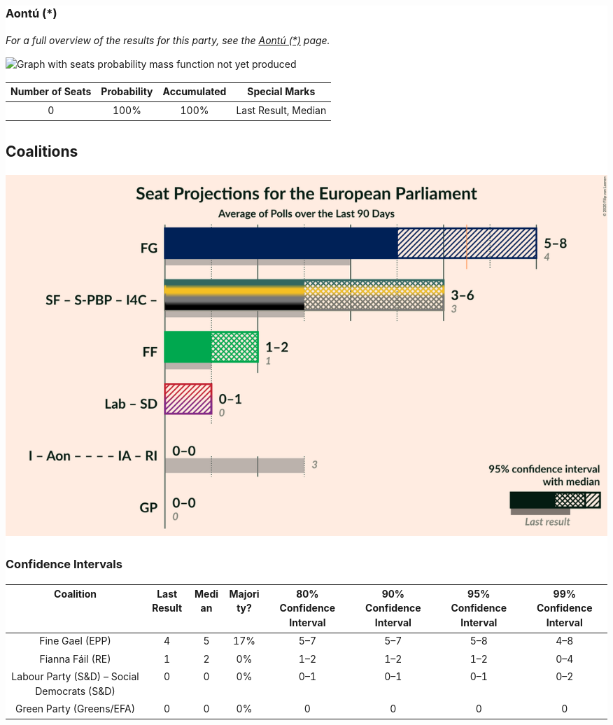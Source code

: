 ### Aontú (*)

*For a full overview of the results for this party, see the [Aontú (*)](party-aontú.html) page.*

![Graph with seats probability mass function not yet produced](average-2020-11-30-seats-pmf-aontú.png "Seats Probability Mass Function")

| Number of Seats | Probability | Accumulated | Special Marks |
|:---------------:|:-----------:|:-----------:|:-------------:|
| 0 | 100% | 100% | Last Result, Median |


## Coalitions

![Graph with coalitions seats not yet produced](average-2020-11-30-coalitions-seats.png "Coalitions Seats")

### Confidence Intervals

| Coalition | Last Result | Median | Majority? | 80% Confidence Interval | 90% Confidence Interval | 95% Confidence Interval | 99% Confidence Interval |
|:---------:|:-----------:|:------:|:---------:|:-----------------------:|:-----------------------:|:-----------------------:|:-----------------------:|
| Fine Gael (EPP) | 4 | 5 | 17% | 5–7 | 5–7 | 5–8 | 4–8 |
| Fianna Fáil (RE) | 1 | 2 | 0% | 1–2 | 1–2 | 1–2 | 0–4 |
| Labour Party (S&D) – Social Democrats (S&D) | 0 | 0 | 0% | 0–1 | 0–1 | 0–1 | 0–2 |
| Green Party (Greens/EFA) | 0 | 0 | 0% | 0 | 0 | 0 | 0 |
